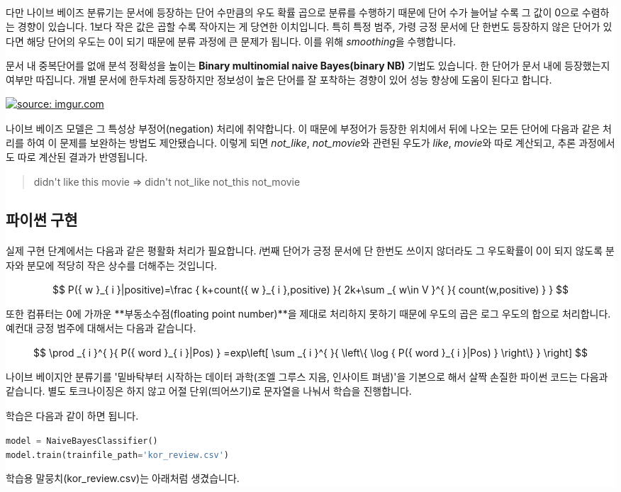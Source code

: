 다만 나이브 베이즈 분류기는 문서에 등장하는 단어 수만큼의 우도 확률 곱으로 분류를 수행하기 때문에 단어 수가 늘어날 수록 그 값이 0으로 수렴하는 경향이 있습니다. 1보다 작은 값은 곱할 수록 작아지는 게 당연한 이치입니다. 특히 특정 범주, 가령 긍정 문서에 단 한번도 등장하지 않은 단어가 있다면 해당 단어의 우도는 0이 되기 때문에 분류 과정에 큰 문제가 됩니다. 이를 위해 *smoothing*을 수행합니다.

문서 내 중복단어를 없애 분석 정확성을 높이는 **Binary multinomial naive Bayes(binary NB)** 기법도 있습니다. 한 단어가 문서 내에 등장했는지 여부만 따집니다. 개별 문서에 한두차례 등장하지만 정보성이 높은 단어를 잘 포착하는 경향이 있어 성능 향상에 도움이 된다고 합니다.



<a href="https://imgur.com/fnmdYTS"><img src="https://i.imgur.com/fnmdYTS.png" width="500px" title="source: imgur.com" /></a>



나이브 베이즈 모델은 그 특성상 부정어(negation) 처리에 취약합니다. 이 때문에 부정어가 등장한 위치에서 뒤에 나오는 모든 단어에 다음과 같은 처리를 하여 이 문제를 보완하는 방법도 제안됐습니다. 이렇게 되면 *not_like*, *not_movie*와 관련된 우도가 *like*, *movie*와 따로 계산되고, 추론 과정에서도 따로 계산된 결과가 반영됩니다.

> didn't like this movie =>  didn't not_like not_this not_movie





## 파이썬 구현

실제 구현 단계에서는 다음과 같은 평활화 처리가 필요합니다. $i$번째 단어가 긍정 문서에 단 한번도 쓰이지 않더라도 그 우도확률이 0이 되지 않도록 분자와 분모에 적당히 작은 상수를 더해주는 것입니다.



$$
P({ w }_{ i }|positive)=\frac { k+count({ w }_{ i },positive) }{ 2k+\sum _{ w\in V }^{  }{ count(w,positive) }  }
$$



또한 컴퓨터는 0에 가까운 **부동소수점(floating point number)**을 제대로 처리하지 못하기 때문에 우도의 곱은 로그 우도의 합으로 처리합니다. 예컨대 긍정 범주에 대해서는 다음과 같습니다.



$$
\prod _{ i }^{  }{ P({ word }_{ i }|Pos) } =exp\left[ \sum _{ i }^{  }{ \left\{ \log { P({ word }_{ i }|Pos) }  \right\}  }  \right]
$$



나이브 베이지안 분류기를 '밑바탁부터 시작하는 데이터 과학(조엘 그루스 지음, 인사이트 펴냄)'을 기본으로 해서 살짝 손질한 파이썬 코드는 다음과 같습니다. 별도 토크나이징은 하지 않고 어절 단위(띄어쓰기)로 문자열을 나눠서 학습을 진행합니다.

<script src="https://gist.github.com/ratsgo/45d6eb4822ae27b01329e3b8c15c8f98.js"></script>



학습은 다음과 같이 하면 됩니다.

```python
model = NaiveBayesClassifier()
model.train(trainfile_path='kor_review.csv')
```

학습용 말뭉치(kor_review.csv)는 아래처럼 생겼습니다.
